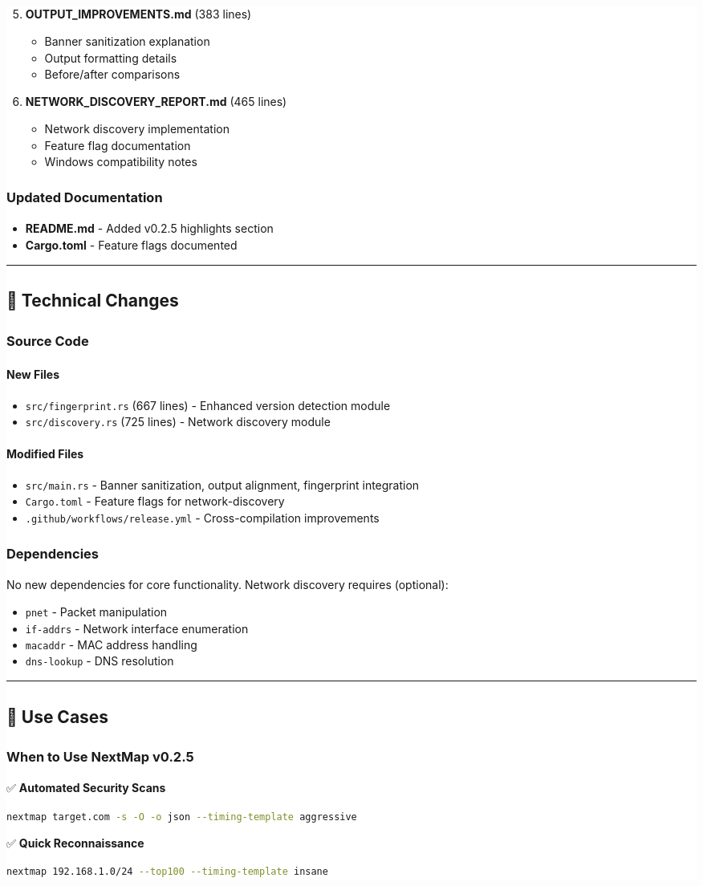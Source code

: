 5. **OUTPUT_IMPROVEMENTS.md** (383 lines)
   - Banner sanitization explanation
   - Output formatting details
   - Before/after comparisons

6. **NETWORK_DISCOVERY_REPORT.md** (465 lines)
   - Network discovery implementation
   - Feature flag documentation
   - Windows compatibility notes

### Updated Documentation

- **README.md** - Added v0.2.5 highlights section
- **Cargo.toml** - Feature flags documented

---

## 🔧 Technical Changes

### Source Code

#### New Files
- `src/fingerprint.rs` (667 lines) - Enhanced version detection module
- `src/discovery.rs` (725 lines) - Network discovery module

#### Modified Files
- `src/main.rs` - Banner sanitization, output alignment, fingerprint integration
- `Cargo.toml` - Feature flags for network-discovery
- `.github/workflows/release.yml` - Cross-compilation improvements

### Dependencies

No new dependencies for core functionality. Network discovery requires (optional):
- `pnet` - Packet manipulation
- `if-addrs` - Network interface enumeration
- `macaddr` - MAC address handling
- `dns-lookup` - DNS resolution

---

## 🎯 Use Cases

### When to Use NextMap v0.2.5

✅ **Automated Security Scans**
```bash
nextmap target.com -s -O -o json --timing-template aggressive
```

✅ **Quick Reconnaissance**
```bash
nextmap 192.168.1.0/24 --top100 --timing-template insane
```
